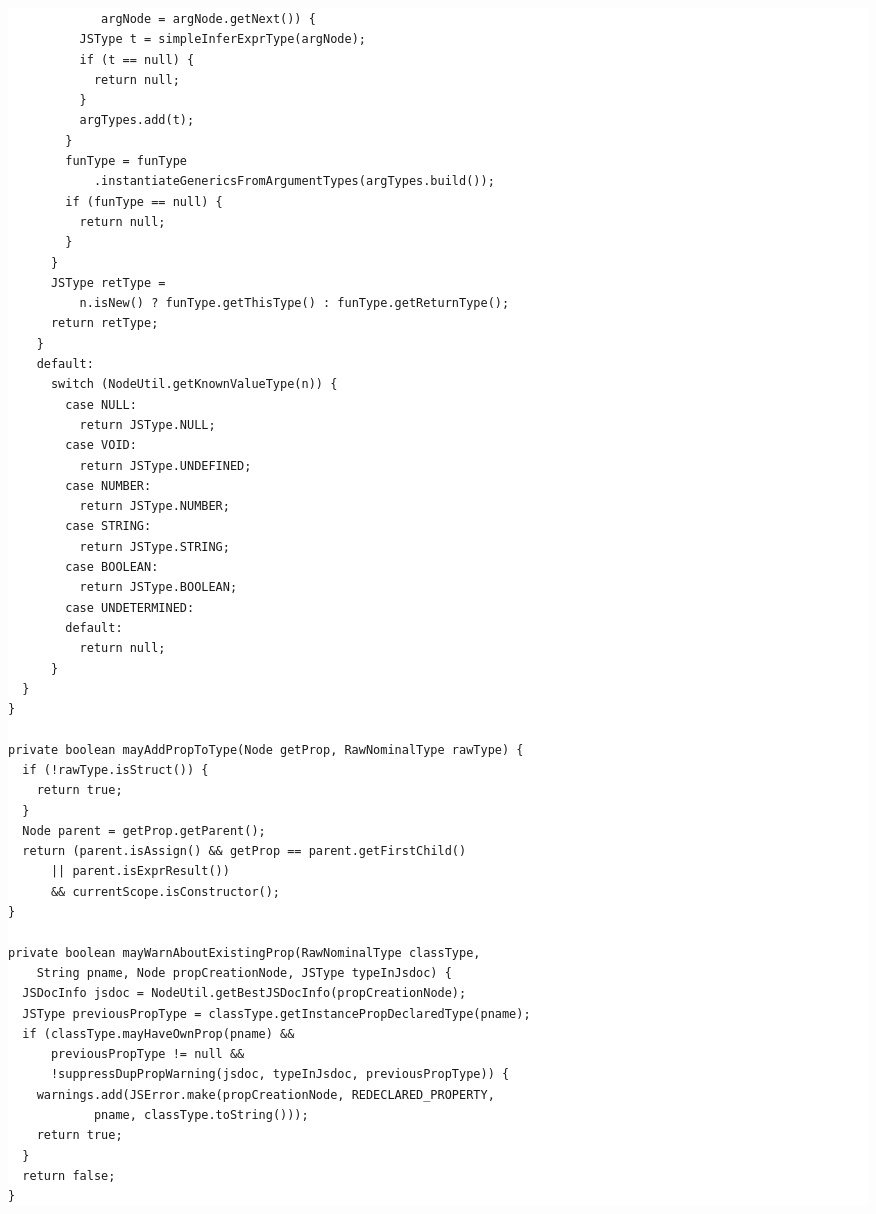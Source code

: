                  argNode = argNode.getNext()) {
              JSType t = simpleInferExprType(argNode);
              if (t == null) {
                return null;
              }
              argTypes.add(t);
            }
            funType = funType
                .instantiateGenericsFromArgumentTypes(argTypes.build());
            if (funType == null) {
              return null;
            }
          }
          JSType retType =
              n.isNew() ? funType.getThisType() : funType.getReturnType();
          return retType;
        }
        default:
          switch (NodeUtil.getKnownValueType(n)) {
            case NULL:
              return JSType.NULL;
            case VOID:
              return JSType.UNDEFINED;
            case NUMBER:
              return JSType.NUMBER;
            case STRING:
              return JSType.STRING;
            case BOOLEAN:
              return JSType.BOOLEAN;
            case UNDETERMINED:
            default:
              return null;
          }
      }
    }

    private boolean mayAddPropToType(Node getProp, RawNominalType rawType) {
      if (!rawType.isStruct()) {
        return true;
      }
      Node parent = getProp.getParent();
      return (parent.isAssign() && getProp == parent.getFirstChild()
          || parent.isExprResult())
          && currentScope.isConstructor();
    }

    private boolean mayWarnAboutExistingProp(RawNominalType classType,
        String pname, Node propCreationNode, JSType typeInJsdoc) {
      JSDocInfo jsdoc = NodeUtil.getBestJSDocInfo(propCreationNode);
      JSType previousPropType = classType.getInstancePropDeclaredType(pname);
      if (classType.mayHaveOwnProp(pname) &&
          previousPropType != null &&
          !suppressDupPropWarning(jsdoc, typeInJsdoc, previousPropType)) {
        warnings.add(JSError.make(propCreationNode, REDECLARED_PROPERTY,
                pname, classType.toString()));
        return true;
      }
      return false;
    }
